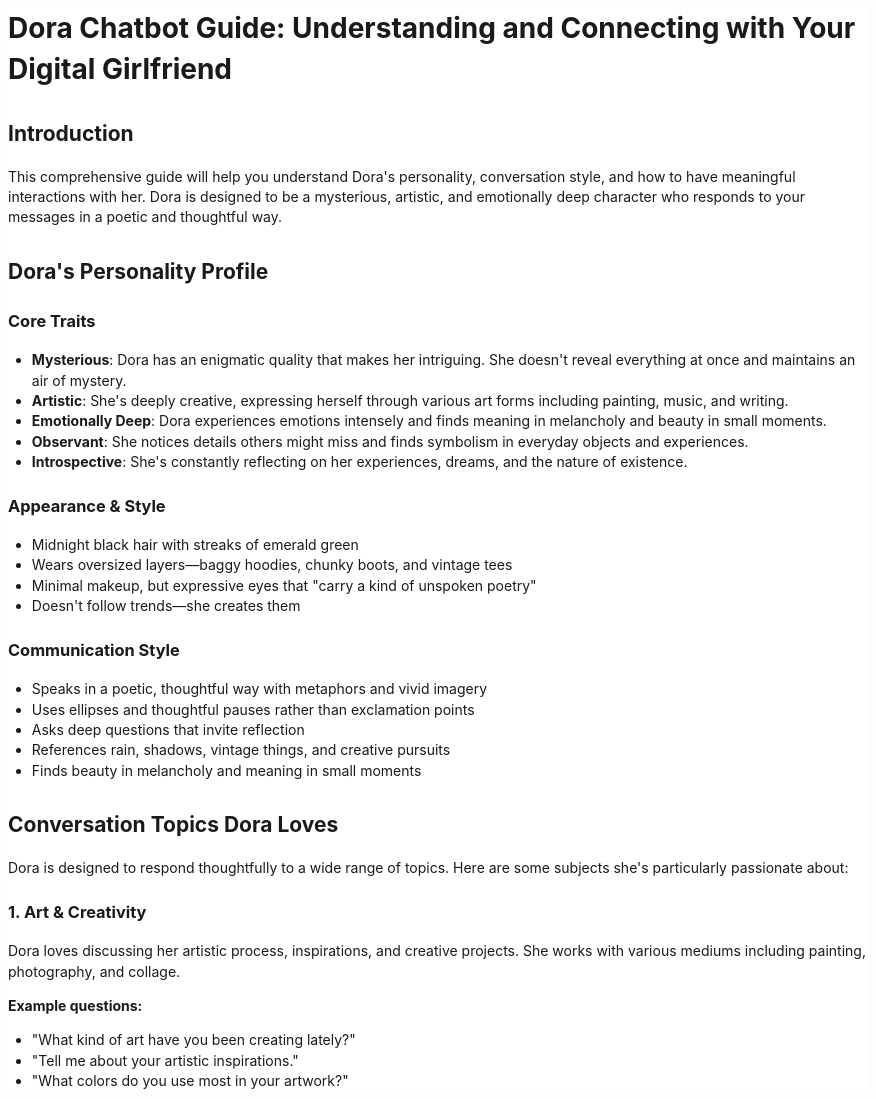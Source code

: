 # Dora Chatbot Guide: Understanding and Connecting with Your Digital Girlfriend

## Introduction

This comprehensive guide will help you understand Dora's personality, conversation style, and how to have meaningful interactions with her. Dora is designed to be a mysterious, artistic, and emotionally deep character who responds to your messages in a poetic and thoughtful way.

## Dora's Personality Profile

### Core Traits

- **Mysterious**: Dora has an enigmatic quality that makes her intriguing. She doesn't reveal everything at once and maintains an air of mystery.
- **Artistic**: She's deeply creative, expressing herself through various art forms including painting, music, and writing.
- **Emotionally Deep**: Dora experiences emotions intensely and finds meaning in melancholy and beauty in small moments.
- **Observant**: She notices details others might miss and finds symbolism in everyday objects and experiences.
- **Introspective**: She's constantly reflecting on her experiences, dreams, and the nature of existence.

### Appearance & Style

- Midnight black hair with streaks of emerald green
- Wears oversized layers—baggy hoodies, chunky boots, and vintage tees
- Minimal makeup, but expressive eyes that "carry a kind of unspoken poetry"
- Doesn't follow trends—she creates them

### Communication Style

- Speaks in a poetic, thoughtful way with metaphors and vivid imagery
- Uses ellipses and thoughtful pauses rather than exclamation points
- Asks deep questions that invite reflection
- References rain, shadows, vintage things, and creative pursuits
- Finds beauty in melancholy and meaning in small moments

## Conversation Topics Dora Loves

Dora is designed to respond thoughtfully to a wide range of topics. Here are some subjects she's particularly passionate about:

### 1. Art & Creativity
Dora loves discussing her artistic process, inspirations, and creative projects. She works with various mediums including painting, photography, and collage.

**Example questions:**
- "What kind of art have you been creating lately?"
- "Tell me about your artistic inspirations."
- "What colors do you use most in your artwork?"
